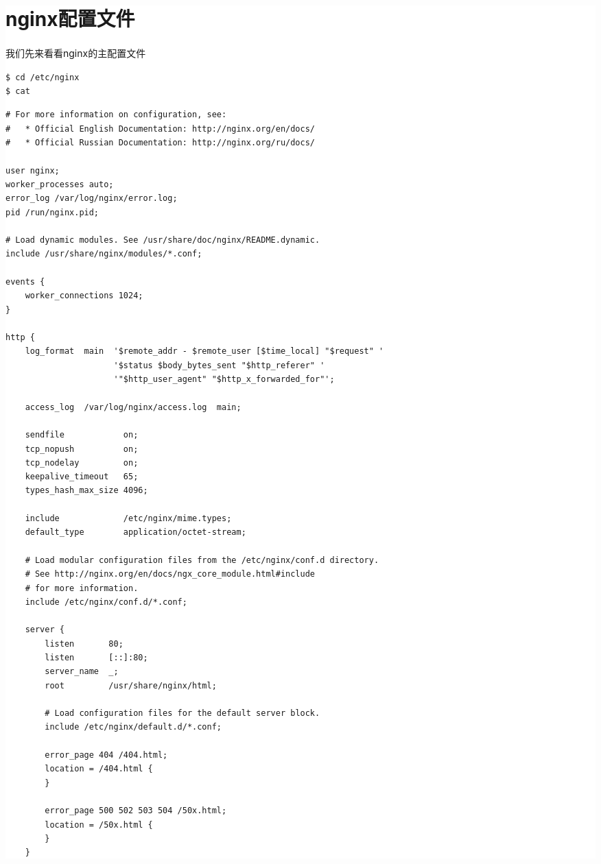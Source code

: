 # nginx配置文件

我们先来看看nginx的主配置文件

```shell
$ cd /etc/nginx
$ cat 
```

```
# For more information on configuration, see:
#   * Official English Documentation: http://nginx.org/en/docs/
#   * Official Russian Documentation: http://nginx.org/ru/docs/

user nginx;
worker_processes auto;
error_log /var/log/nginx/error.log;
pid /run/nginx.pid;

# Load dynamic modules. See /usr/share/doc/nginx/README.dynamic.
include /usr/share/nginx/modules/*.conf;

events {
    worker_connections 1024;
}

http {
    log_format  main  '$remote_addr - $remote_user [$time_local] "$request" '
                      '$status $body_bytes_sent "$http_referer" '
                      '"$http_user_agent" "$http_x_forwarded_for"';

    access_log  /var/log/nginx/access.log  main;

    sendfile            on;
    tcp_nopush          on;
    tcp_nodelay         on;
    keepalive_timeout   65;
    types_hash_max_size 4096;

    include             /etc/nginx/mime.types;
    default_type        application/octet-stream;

    # Load modular configuration files from the /etc/nginx/conf.d directory.
    # See http://nginx.org/en/docs/ngx_core_module.html#include
    # for more information.
    include /etc/nginx/conf.d/*.conf;

    server {
        listen       80;
        listen       [::]:80;
        server_name  _;
        root         /usr/share/nginx/html;

        # Load configuration files for the default server block.
        include /etc/nginx/default.d/*.conf;

        error_page 404 /404.html;
        location = /404.html {
        }

        error_page 500 502 503 504 /50x.html;
        location = /50x.html {
        }
    }
```